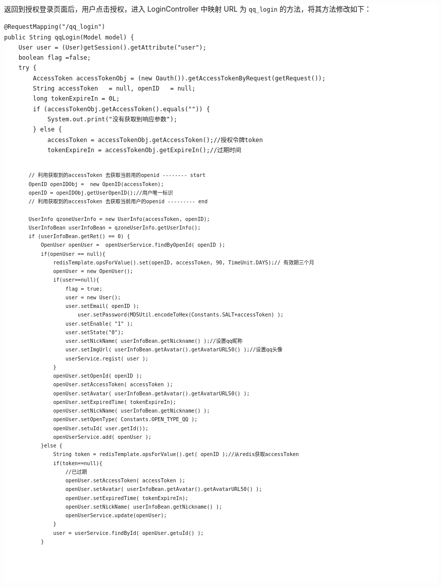 <p>返回到授权登录页面后，用户点击授权，进入 LoginController 中映射 URL 为 <code>qq_login</code> 的方法，将其方法修改如下：</p>
<pre><code>@RequestMapping("/qq_login")
public String qqLogin(Model model) {
    User user = (User)getSession().getAttribute("user");
    boolean flag =false;
    try {
        AccessToken accessTokenObj = (new Oauth()).getAccessTokenByRequest(getRequest());
        String accessToken   = null, openID   = null;
        long tokenExpireIn = 0L;
        if (accessTokenObj.getAccessToken().equals("")) {
            System.out.print("没有获取到响应参数");
        } else {
            accessToken = accessTokenObj.getAccessToken();//授权令牌token
            tokenExpireIn = accessTokenObj.getExpireIn();//过期时间

            // 利用获取到的accessToken 去获取当前用的openid -------- start
            OpenID openIDObj =  new OpenID(accessToken);
            openID = openIDObj.getUserOpenID();//用户唯一标识
            // 利用获取到的accessToken 去获取当前用户的openid --------- end

            UserInfo qzoneUserInfo = new UserInfo(accessToken, openID);
            UserInfoBean userInfoBean = qzoneUserInfo.getUserInfo();
            if (userInfoBean.getRet() == 0) {
                OpenUser openUser =  openUserService.findByOpenId( openID );
                if(openUser == null){
                    redisTemplate.opsForValue().set(openID, accessToken, 90, TimeUnit.DAYS);// 有效期三个月
                    openUser = new OpenUser();
                    if(user==null){
                        flag = true;
                        user = new User();
                        user.setEmail( openID );
                            user.setPassword(MD5Util.encodeToHex(Constants.SALT+accessToken) );
                        user.setEnable( "1" );
                        user.setState("0");
                        user.setNickName( userInfoBean.getNickname() );//设置qq昵称
                        user.setImgUrl( userInfoBean.getAvatar().getAvatarURL50() );//设置qq头像
                        userService.regist( user );
                    }
                    openUser.setOpenId( openID );
                    openUser.setAccessToken( accessToken );
                    openUser.setAvatar( userInfoBean.getAvatar().getAvatarURL50() );
                    openUser.setExpiredTime( tokenExpireIn);
                    openUser.setNickName( userInfoBean.getNickname() );
                    openUser.setOpenType( Constants.OPEN_TYPE_QQ );
                    openUser.setuId( user.getId());
                    openUserService.add( openUser );
                }else {
                    String token = redisTemplate.opsForValue().get( openID );//从redis获取accessToken
                    if(token==null){
                        //已过期
                        openUser.setAccessToken( accessToken );
                        openUser.setAvatar( userInfoBean.getAvatar().getAvatarURL50() );
                        openUser.setExpiredTime( tokenExpireIn);
                        openUser.setNickName( userInfoBean.getNickname() );
                        openUserService.update(openUser);
                    }
                    user = userService.findById( openUser.getuId() );
                }
